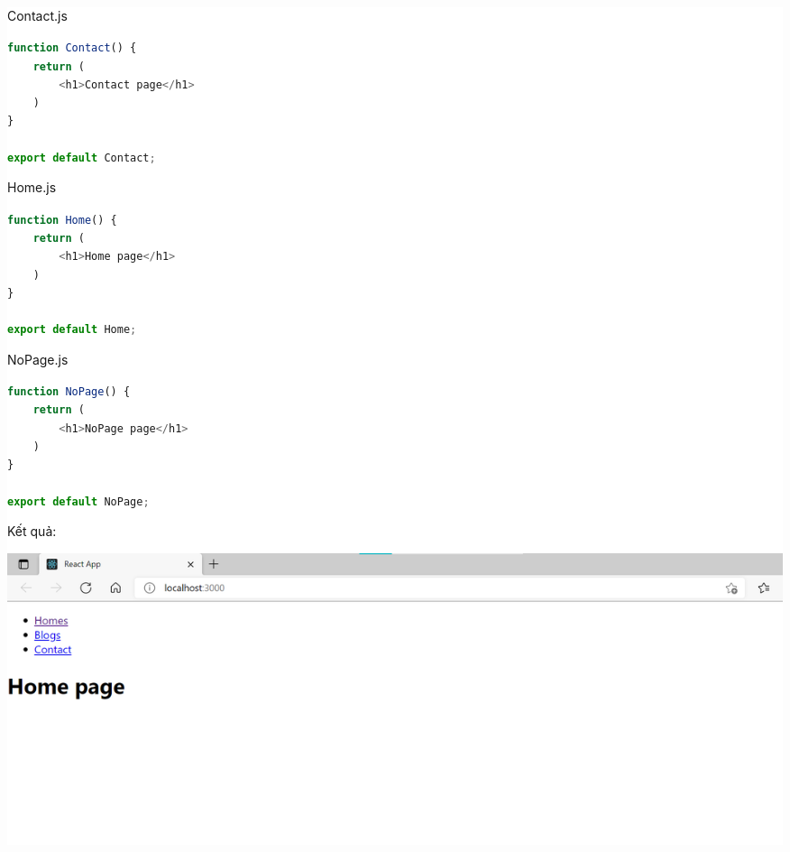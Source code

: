 Contact.js

```Javascript
function Contact() {
    return (
        <h1>Contact page</h1>
    )
}

export default Contact;

```

Home.js

```Javascript
function Home() {
    return (
        <h1>Home page</h1>
    )
}

export default Home;

```

NoPage.js

```Javascript
function NoPage() {
    return (
        <h1>NoPage page</h1>
    )
}

export default NoPage;

```

Kết quả:

![router_4](./img/router_4.png)
